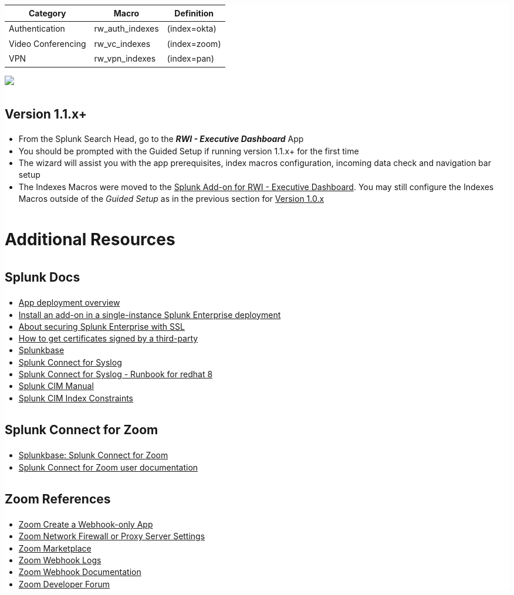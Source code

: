 | Category | Macro | Definition |
| --- | --- | --- |
| Authentication | rw_auth_indexes | (index=okta) |
| Video Conferencing | rw_vc_indexes | (index=zoom) |
| VPN | rw_vpn_indexes | (index=pan) |

![](media/search_macros.png)

## Version 1.1.x+
* From the Splunk Search Head, go to the ***RWI - Executive Dashboard*** App
* You should be prompted with the Guided Setup if running version 1.1.x+ for the first time
* The wizard will assist you with the app prerequisites, index macros configuration, incoming data check and navigation bar setup
* The Indexes Macros were moved to the [Splunk Add-on for RWI - Executive Dashboard](https://splunkbase.splunk.com/apps/id/Splunk_SA_rwi-executive-dashboard). You may still configure the Indexes Macros outside of the *Guided Setup* as in the previous section for [Version 1.0.x](#version-10x)

# Additional Resources

## Splunk Docs
* [App deployment overview](https://docs.splunk.com/Documentation/Splunk/latest/Admin/Deployappsandadd-ons)
* [Install an add-on in a single-instance Splunk Enterprise deployment](http://docs.splunk.com/Documentation/AddOns/released/Overview/Singleserverinstall)
* [About securing Splunk Enterprise with SSL](https://docs.splunk.com/Documentation/Splunk/latest/Security/AboutsecuringyourSplunkconfigurationwithSSL)
* [How to get certificates signed by a third-party](https://docs.splunk.com/Documentation/Splunk/latest/Security/Howtogetthird-partycertificates)
* [Splunkbase](https://splunkbase.splunk.com/)
* [Splunk Connect for Syslog](https://splunk-connect-for-syslog.readthedocs.io/en/master/gettingstarted/)
* [Splunk Connect for Syslog - Runbook for redhat 8](https://splunk-connect-for-syslog.readthedocs.io/en/master/gettingstarted/podman-systemd-general/)
* [Splunk CIM Manual](https://docs.splunk.com/Documentation/CIM/Latest/User/Overview)
* [Splunk CIM Index Constraints](https://docs.splunk.com/Documentation/CIM/latest/User/Setup#Set_index_constraints)

## Splunk Connect for Zoom
* [Splunkbase: Splunk Connect for Zoom](https://splunkbase.splunk.com/app/4961)
* [Splunk Connect for Zoom user documentation](https://docs.splunk.com/Documentation/ZoomConnect)

## Zoom References
* [Zoom Create a Webhook-only App](https://marketplace.zoom.us/docs/guides/getting-started/app-types/create-webhook-only-app)
* [Zoom Network Firewall or Proxy Server Settings](https://support.zoom.us/hc/en-us/articles/201362683-Network-Firewall-or-Proxy-Server-Settings-for-Zoom)
* [Zoom Marketplace](https://marketplace.zoom.us/)
* [Zoom Webhook Logs](https://marketplace.zoom.us/user/logs?type=WebhookOnly)
* [Zoom Webhook Documentation](https://marketplace.zoom.us/docs/guides/tools-resources/webhooks)
* [Zoom Developer Forum](https://devforum.zoom.us/)
